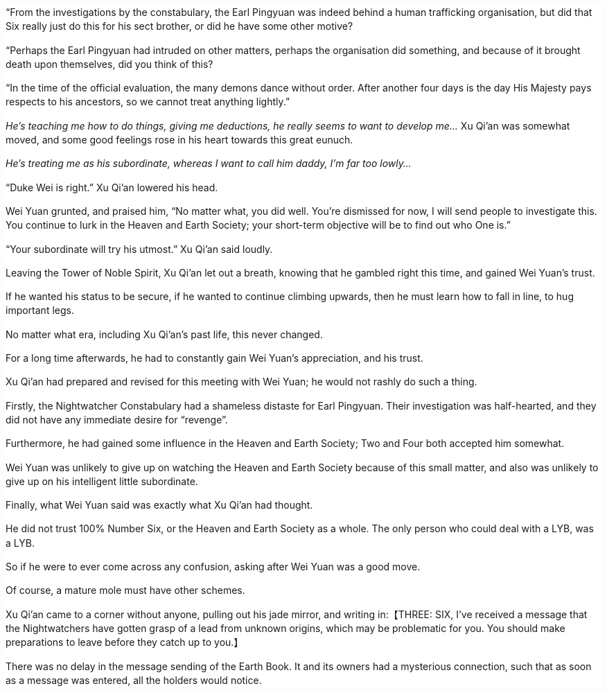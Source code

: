“From the investigations by the constabulary, the Earl Pingyuan was indeed behind a human trafficking organisation, but did that Six really just do this for his sect brother, or did he have some other motive?

“Perhaps the Earl Pingyuan had intruded on other matters, perhaps the organisation did something, and because of it brought death upon themselves, did you think of this?

“In the time of the official evaluation, the many demons dance without order. After another four days is the day His Majesty pays respects to his ancestors, so we cannot treat anything lightly.”

*He’s teaching me how to do things, giving me deductions, he really seems to want to develop me…* Xu Qi’an was somewhat moved, and some good feelings rose in his heart towards this great eunuch.

*He’s treating me as his subordinate, whereas I want to call him daddy, I’m far too lowly…*

“Duke Wei is right.” Xu Qi’an lowered his head.

Wei Yuan grunted, and praised him, “No matter what, you did well. You’re dismissed for now, I will send people to investigate this. You continue to lurk in the Heaven and Earth Society; your short-term objective will be to find out who One is.”

“Your subordinate will try his utmost.” Xu Qi’an said loudly.

Leaving the Tower of Noble Spirit, Xu Qi’an let out a breath, knowing that he gambled right this time, and gained Wei Yuan’s trust.

If he wanted his status to be secure, if he wanted to continue climbing upwards, then he must learn how to fall in line, to hug important legs.

No matter what era, including Xu Qi’an’s past life, this never changed.

For a long time afterwards, he had to constantly gain Wei Yuan’s appreciation, and his trust.

Xu Qi’an had prepared and revised for this meeting with Wei Yuan; he would not rashly do such a thing.

Firstly, the Nightwatcher Constabulary had a shameless distaste for Earl Pingyuan. Their investigation was half-hearted, and they did not have any immediate desire for “revenge”.

Furthermore, he had gained some influence in the Heaven and Earth Society; Two and Four both accepted him somewhat.

Wei Yuan was unlikely to give up on watching the Heaven and Earth Society because of this small matter, and also was unlikely to give up on his intelligent little subordinate.

Finally, what Wei Yuan said was exactly what Xu Qi’an had thought.

He did not trust 100% Number Six, or the Heaven and Earth Society as a whole. The only person who could deal with a LYB, was a LYB.

So if he were to ever come across any confusion, asking after Wei Yuan was a good move.

Of course, a mature mole must have other schemes.

Xu Qi’an came to a corner without anyone, pulling out his jade mirror, and writing in:【THREE: SIX, I’ve received a message that the Nightwatchers have gotten grasp of a lead from unknown origins, which may be problematic for you. You should make preparations to leave before they catch up to you.】

There was no delay in the message sending of the Earth Book. It and its owners had a mysterious connection, such that as soon as a message was entered, all the holders would notice.

